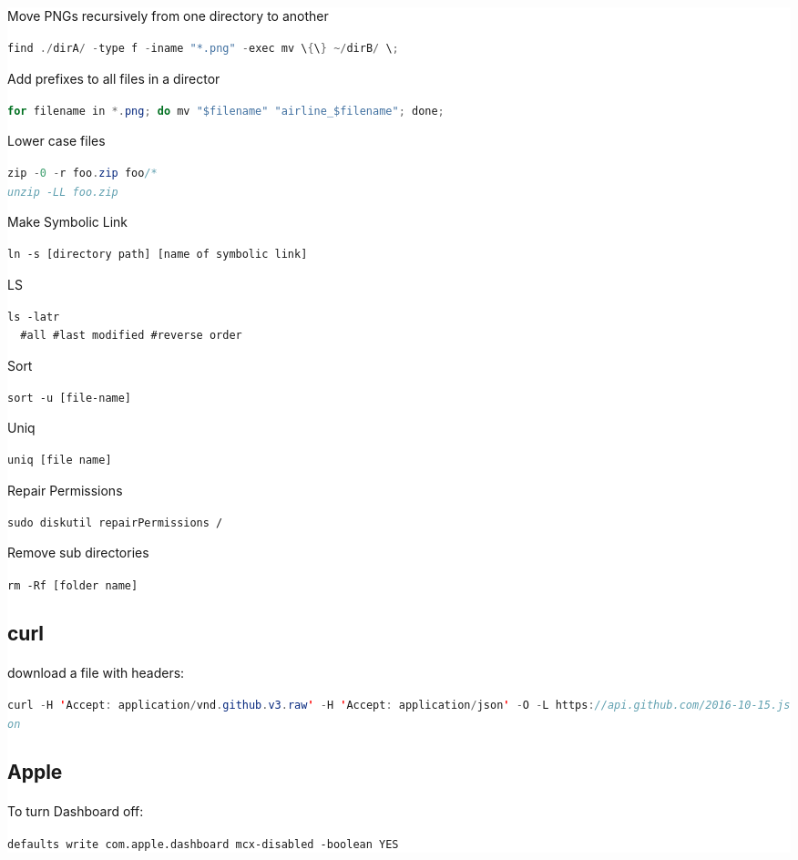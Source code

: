 Move PNGs recursively from one directory to another
```java
find ./dirA/ -type f -iname "*.png" -exec mv \{\} ~/dirB/ \;
```

Add prefixes to all files in a director
```java
for filename in *.png; do mv "$filename" "airline_$filename"; done;
```

Lower case files
```java
zip -0 -r foo.zip foo/*
unzip -LL foo.zip
```

Make Symbolic Link
```
ln -s [directory path] [name of symbolic link]
```

LS
```
ls -latr
  #all #last modified #reverse order
```

Sort
```
sort -u [file-name]
```

Uniq
```
uniq [file name]
```

Repair Permissions
```
sudo diskutil repairPermissions /
```

Remove sub directories	
```
rm -Rf [folder name]
```

curl
--------
download a file with headers:
```java
curl -H 'Accept: application/vnd.github.v3.raw' -H 'Accept: application/json' -O -L https://api.github.com/2016-10-15.json
```

Apple
--------
To turn Dashboard off:
```
defaults write com.apple.dashboard mcx-disabled -boolean YES 
```
